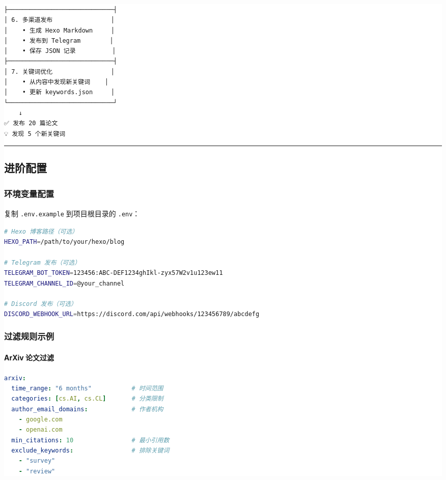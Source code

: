 ```
├─────────────────────────────┤
│ 6. 多渠道发布                │
│    • 生成 Hexo Markdown     │
│    • 发布到 Telegram        │
│    • 保存 JSON 记录          │
├─────────────────────────────┤
│ 7. 关键词优化                │
│    • 从内容中发现新关键词    │
│    • 更新 keywords.json     │
└─────────────────────────────┘
    ↓
✅ 发布 20 篇论文
💡 发现 5 个新关键词
```

---

## 进阶配置

### 环境变量配置

复制 `.env.example` 到项目根目录的 `.env`：

```bash
# Hexo 博客路径（可选）
HEXO_PATH=/path/to/your/hexo/blog

# Telegram 发布（可选）
TELEGRAM_BOT_TOKEN=123456:ABC-DEF1234ghIkl-zyx57W2v1u123ew11
TELEGRAM_CHANNEL_ID=@your_channel

# Discord 发布（可选）
DISCORD_WEBHOOK_URL=https://discord.com/api/webhooks/123456789/abcdefg
```

### 过滤规则示例

#### ArXiv 论文过滤

```yaml
arxiv:
  time_range: "6 months"           # 时间范围
  categories: [cs.AI, cs.CL]       # 分类限制
  author_email_domains:            # 作者机构
    - google.com
    - openai.com
  min_citations: 10                # 最小引用数
  exclude_keywords:                # 排除关键词
    - "survey"
    - "review"
```

